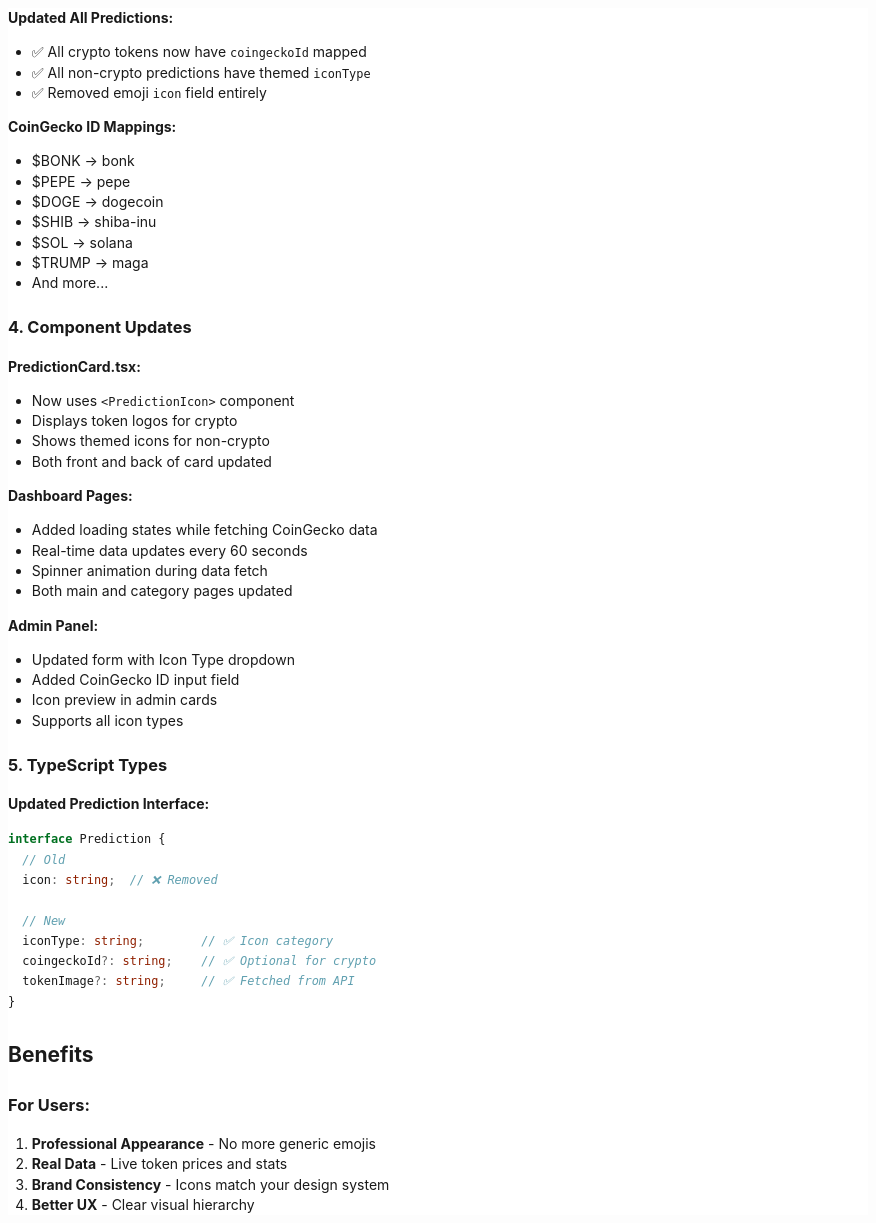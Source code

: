 **Updated All Predictions:**
- ✅ All crypto tokens now have `coingeckoId` mapped
- ✅ All non-crypto predictions have themed `iconType`
- ✅ Removed emoji `icon` field entirely

**CoinGecko ID Mappings:**
- $BONK → bonk
- $PEPE → pepe
- $DOGE → dogecoin
- $SHIB → shiba-inu
- $SOL → solana
- $TRUMP → maga
- And more...

### 4. **Component Updates**

**PredictionCard.tsx:**
- Now uses `<PredictionIcon>` component
- Displays token logos for crypto
- Shows themed icons for non-crypto
- Both front and back of card updated

**Dashboard Pages:**
- Added loading states while fetching CoinGecko data
- Real-time data updates every 60 seconds
- Spinner animation during data fetch
- Both main and category pages updated

**Admin Panel:**
- Updated form with Icon Type dropdown
- Added CoinGecko ID input field
- Icon preview in admin cards
- Supports all icon types

### 5. **TypeScript Types**

**Updated Prediction Interface:**
```typescript
interface Prediction {
  // Old
  icon: string;  // ❌ Removed
  
  // New
  iconType: string;        // ✅ Icon category
  coingeckoId?: string;    // ✅ Optional for crypto
  tokenImage?: string;     // ✅ Fetched from API
}
```

## Benefits

### For Users:
1. **Professional Appearance** - No more generic emojis
2. **Real Data** - Live token prices and stats
3. **Brand Consistency** - Icons match your design system
4. **Better UX** - Clear visual hierarchy
